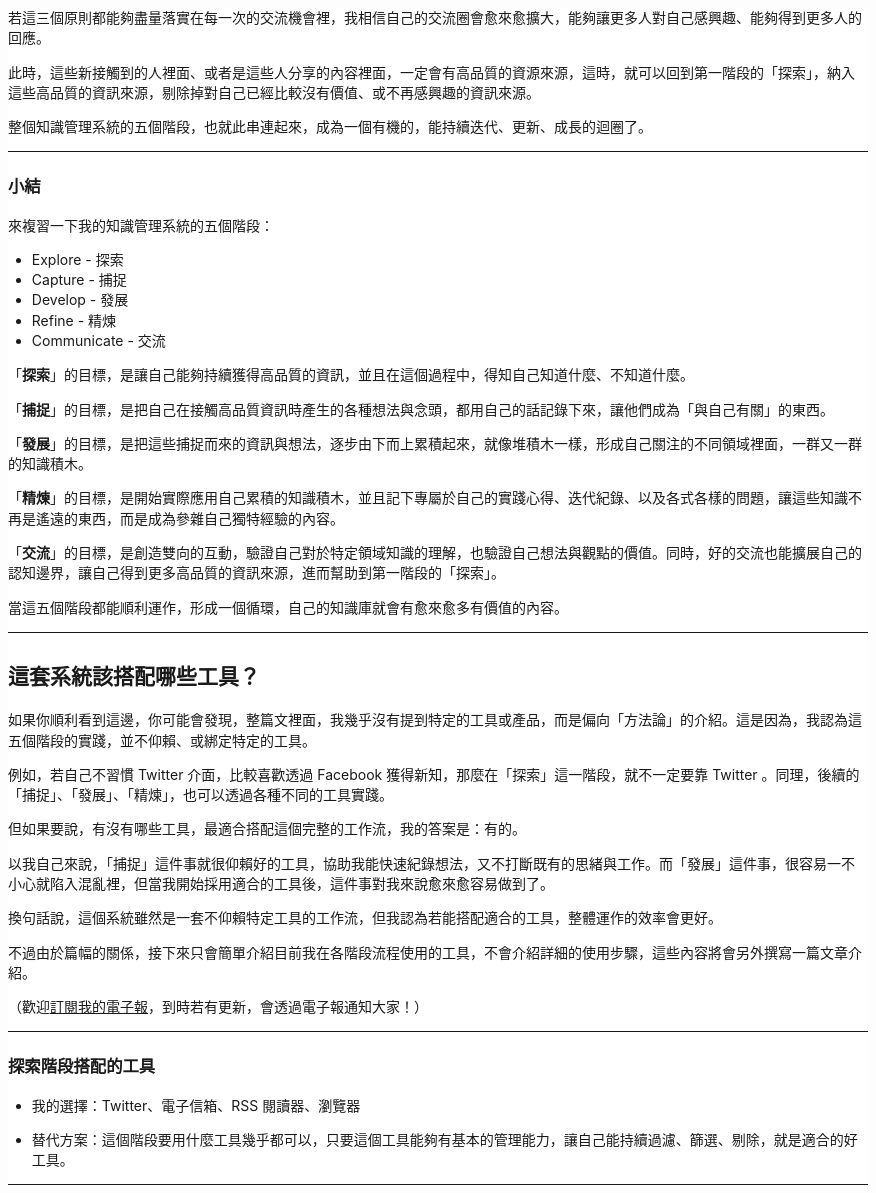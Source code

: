 
若這三個原則都能夠盡量落實在每一次的交流機會裡，我相信自己的交流圈會愈來愈擴大，能夠讓更多人對自己感興趣、能夠得到更多人的回應。

此時，這些新接觸到的人裡面、或者是這些人分享的內容裡面，一定會有高品質的資源來源，這時，就可以回到第一階段的「探索」，納入這些高品質的資訊來源，剔除掉對自己已經比較沒有價值、或不再感興趣的資訊來源。

整個知識管理系統的五個階段，也就此串連起來，成為一個有機的，能持續迭代、更新、成長的迴圈了。

---

### 小結

來複習一下我的知識管理系統的五個階段：

- Explore - 探索
- Capture - 捕捉
- Develop - 發展
- Refine - 精煉
- Communicate - 交流

「**探索**」的目標，是讓自己能夠持續獲得高品質的資訊，並且在這個過程中，得知自己知道什麼、不知道什麼。

「**捕捉**」的目標，是把自己在接觸高品質資訊時產生的各種想法與念頭，都用自己的話記錄下來，讓他們成為「與自己有關」的東西。

「**發展**」的目標，是把這些捕捉而來的資訊與想法，逐步由下而上累積起來，就像堆積木一樣，形成自己關注的不同領域裡面，一群又一群的知識積木。

「**精煉**」的目標，是開始實際應用自己累積的知識積木，並且記下專屬於自己的實踐心得、迭代紀錄、以及各式各樣的問題，讓這些知識不再是遙遠的東西，而是成為參雜自己獨特經驗的內容。

「**交流**」的目標，是創造雙向的互動，驗證自己對於特定領域知識的理解，也驗證自己想法與觀點的價值。同時，好的交流也能擴展自己的認知邊界，讓自己得到更多高品質的資訊來源，進而幫助到第一階段的「探索」。

當這五個階段都能順利運作，形成一個循環，自己的知識庫就會有愈來愈多有價值的內容。

---

## 這套系統該搭配哪些工具？

如果你順利看到這邊，你可能會發現，整篇文裡面，我幾乎沒有提到特定的工具或產品，而是偏向「方法論」的介紹。這是因為，我認為這五個階段的實踐，並不仰賴、或綁定特定的工具。

例如，若自己不習慣 Twitter 介面，比較喜歡透過 Facebook 獲得新知，那麼在「探索」這一階段，就不一定要靠 Twitter 。同理，後續的「捕捉」、「發展」、「精煉」，也可以透過各種不同的工具實踐。

但如果要說，有沒有哪些工具，最適合搭配這個完整的工作流，我的答案是：有的。

以我自己來說，「捕捉」這件事就很仰賴好的工具，協助我能快速紀錄想法，又不打斷既有的思緒與工作。而「發展」這件事，很容易一不小心就陷入混亂裡，但當我開始採用適合的工具後，這件事對我來說愈來愈容易做到了。

換句話說，這個系統雖然是一套不仰賴特定工具的工作流，但我認為若能搭配適合的工具，整體運作的效率會更好。

不過由於篇幅的關係，接下來只會簡單介紹目前我在各階段流程使用的工具，不會介紹詳細的使用步驟，這些內容將會另外撰寫一篇文章介紹。

（歡迎[訂閱我的電子報](/subscribe)，到時若有更新，會透過電子報通知大家！）

---

### 探索階段搭配的工具

- 我的選擇：Twitter、電子信箱、RSS 閱讀器、瀏覽器

- 替代方案：這個階段要用什麼工具幾乎都可以，只要這個工具能夠有基本的管理能力，讓自己能持續過濾、篩選、剔除，就是適合的好工具。

---
